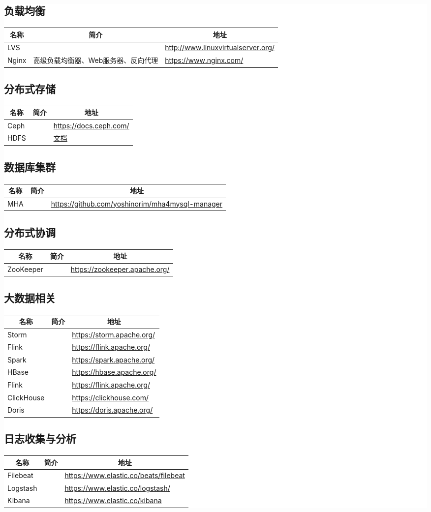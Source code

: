 ## 负载均衡

| 名称 | 简介 | 地址|
| - | - |- | 
LVS || http://www.linuxvirtualserver.org/
Nginx | 高级负载均衡器、Web服务器、反向代理| https://www.nginx.com/

## 分布式存储

| 名称 | 简介 | 地址|
| - | - |- | 
Ceph || https://docs.ceph.com/
HDFS || [文档](https://hadoop.apache.org/docs/r1.2.1/hdfs_design.html)

## 数据库集群

| 名称 | 简介 | 地址|
| - | - |- | 
MHA || https://github.com/yoshinorim/mha4mysql-manager

## 分布式协调

| 名称 | 简介 | 地址|
| - | - |- | 
ZooKeeper || https://zookeeper.apache.org/


## 大数据相关

| 名称 | 简介 | 地址|
| - | - |- | 
Storm || https://storm.apache.org/
Flink || https://flink.apache.org/
Spark || https://spark.apache.org/
HBase ||  https://hbase.apache.org/
Flink || https://flink.apache.org/
ClickHouse ||  https://clickhouse.com/
Doris ||  https://doris.apache.org/


## 日志收集与分析

| 名称 | 简介 | 地址|
| - | - |- | 
Filebeat || https://www.elastic.co/beats/filebeat
Logstash || https://www.elastic.co/logstash/
Kibana || https://www.elastic.co/kibana
